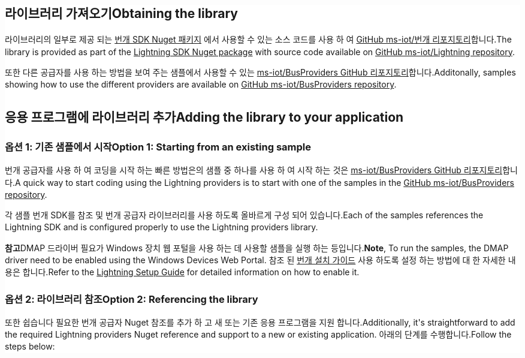 ## <a name="obtaining-the-library"></a><span data-ttu-id="5ffc5-113">라이브러리 가져오기</span><span class="sxs-lookup"><span data-stu-id="5ffc5-113">Obtaining the library</span></span>

<span data-ttu-id="5ffc5-114">라이브러리의 일부로 제공 되는 [번개 SDK Nuget 패키지](https://www.nuget.org/packages/Microsoft.IoT.Lightning) 에서 사용할 수 있는 소스 코드를 사용 하 여 [GitHub ms-iot/번개 리포지토리](https://github.com/ms-iot/lightning/)합니다.</span><span class="sxs-lookup"><span data-stu-id="5ffc5-114">The library is provided as part of the [Lightning SDK Nuget package](https://www.nuget.org/packages/Microsoft.IoT.Lightning) with source code available on [GitHub ms-iot/Lightning repository](https://github.com/ms-iot/lightning/).</span></span>

<span data-ttu-id="5ffc5-115">또한 다른 공급자를 사용 하는 방법을 보여 주는 샘플에서 사용할 수 있는 [ms-iot/BusProviders GitHub 리포지토리](https://github.com/ms-iot/BusProviders/tree/develop/Microsoft.IoT.Lightning.Providers)합니다.</span><span class="sxs-lookup"><span data-stu-id="5ffc5-115">Additonally, samples showing how to use the different providers are available on [GitHub ms-iot/BusProviders repository](https://github.com/ms-iot/BusProviders/tree/develop/Microsoft.IoT.Lightning.Providers).</span></span>

## <a name="adding-the-library-to-your-application"></a><span data-ttu-id="5ffc5-116">응용 프로그램에 라이브러리 추가</span><span class="sxs-lookup"><span data-stu-id="5ffc5-116">Adding the library to your application</span></span>

### <a name="option-1-starting-from-an-existing-sample"></a><span data-ttu-id="5ffc5-117">옵션 1: 기존 샘플에서 시작</span><span class="sxs-lookup"><span data-stu-id="5ffc5-117">Option 1: Starting from an existing sample</span></span>
<span data-ttu-id="5ffc5-118">번개 공급자를 사용 하 여 코딩을 시작 하는 빠른 방법은의 샘플 중 하나를 사용 하 여 시작 하는 것은 [ms-iot/BusProviders GitHub 리포지토리](https://github.com/ms-iot/BusProviders/tree/develop/Microsoft.IoT.Lightning.Providers)합니다.</span><span class="sxs-lookup"><span data-stu-id="5ffc5-118">A quick way to start coding using the Lightning providers is to start with one of the samples in the [GitHub ms-iot/BusProviders repository](https://github.com/ms-iot/BusProviders/tree/develop/Microsoft.IoT.Lightning.Providers).</span></span>

<span data-ttu-id="5ffc5-119">각 샘플 번개 SDK를 참조 및 번개 공급자 라이브러리를 사용 하도록 올바르게 구성 되어 있습니다.</span><span class="sxs-lookup"><span data-stu-id="5ffc5-119">Each of the samples references the Lightning SDK and is configured properly to use the Lightning providers library.</span></span>

<span data-ttu-id="5ffc5-120">**참고**DMAP 드라이버 필요가 Windows 장치 웹 포털을 사용 하는 데 사용할 샘플을 실행 하는 등입니다.</span><span class="sxs-lookup"><span data-stu-id="5ffc5-120">**Note**, To run the samples, the DMAP driver need to be enabled using the Windows Devices Web Portal.</span></span> <span data-ttu-id="5ffc5-121">참조 된 [번개 설치 가이드](LightningSetup.md) 사용 하도록 설정 하는 방법에 대 한 자세한 내용은 합니다.</span><span class="sxs-lookup"><span data-stu-id="5ffc5-121">Refer to the [Lightning Setup Guide](LightningSetup.md) for detailed information on how to enable it.</span></span>

### <a name="option-2-referencing-the-library"></a><span data-ttu-id="5ffc5-122">옵션 2: 라이브러리 참조</span><span class="sxs-lookup"><span data-stu-id="5ffc5-122">Option 2: Referencing the library</span></span>

<span data-ttu-id="5ffc5-123">또한 쉽습니다 필요한 번개 공급자 Nuget 참조를 추가 하 고 새 또는 기존 응용 프로그램을 지원 합니다.</span><span class="sxs-lookup"><span data-stu-id="5ffc5-123">Additionally, it's straightforward to add the required Lightning providers Nuget reference and support to a new or existing application.</span></span> <span data-ttu-id="5ffc5-124">아래의 단계를 수행합니다.</span><span class="sxs-lookup"><span data-stu-id="5ffc5-124">Follow the steps below:</span></span>
